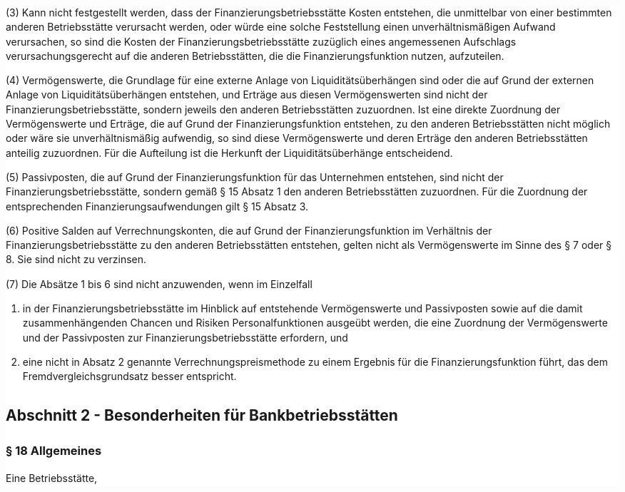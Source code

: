(3) Kann nicht festgestellt werden, dass der
Finanzierungsbetriebsstätte Kosten entstehen, die unmittelbar von
einer bestimmten anderen Betriebsstätte verursacht werden, oder würde
eine solche Feststellung einen unverhältnismäßigen Aufwand
verursachen, so sind die Kosten der Finanzierungsbetriebsstätte
zuzüglich eines angemessenen Aufschlags verursachungsgerecht auf die
anderen Betriebsstätten, die die Finanzierungsfunktion nutzen,
aufzuteilen.

(4) Vermögenswerte, die Grundlage für eine externe Anlage von
Liquiditätsüberhängen sind oder die auf Grund der externen Anlage von
Liquiditätsüberhängen entstehen, und Erträge aus diesen
Vermögenswerten sind nicht der Finanzierungsbetriebsstätte, sondern
jeweils den anderen Betriebsstätten zuzuordnen. Ist eine direkte
Zuordnung der Vermögenswerte und Erträge, die auf Grund der
Finanzierungsfunktion entstehen, zu den anderen Betriebsstätten nicht
möglich oder wäre sie unverhältnismäßig aufwendig, so sind diese
Vermögenswerte und deren Erträge den anderen Betriebsstätten anteilig
zuzuordnen. Für die Aufteilung ist die Herkunft der
Liquiditätsüberhänge entscheidend.

(5) Passivposten, die auf Grund der Finanzierungsfunktion für das
Unternehmen entstehen, sind nicht der Finanzierungsbetriebsstätte,
sondern gemäß § 15 Absatz 1 den anderen Betriebsstätten zuzuordnen.
Für die Zuordnung der entsprechenden Finanzierungsaufwendungen gilt §
15 Absatz 3.

(6) Positive Salden auf Verrechnungskonten, die auf Grund der
Finanzierungsfunktion im Verhältnis der Finanzierungsbetriebsstätte zu
den anderen Betriebsstätten entstehen, gelten nicht als Vermögenswerte
im Sinne des § 7 oder § 8. Sie sind nicht zu verzinsen.

(7) Die Absätze 1 bis 6 sind nicht anzuwenden, wenn im Einzelfall

1.  in der Finanzierungsbetriebsstätte im Hinblick auf entstehende
    Vermögenswerte und Passivposten sowie auf die damit zusammenhängenden
    Chancen und Risiken Personalfunktionen ausgeübt werden, die eine
    Zuordnung der Vermögenswerte und der Passivposten zur
    Finanzierungsbetriebsstätte erfordern, und


2.  eine nicht in Absatz 2 genannte Verrechnungspreismethode zu einem
    Ergebnis für die Finanzierungsfunktion führt, das dem
    Fremdvergleichsgrundsatz besser entspricht.





## Abschnitt 2 - Besonderheiten für Bankbetriebsstätten


### § 18 Allgemeines

Eine Betriebsstätte,
